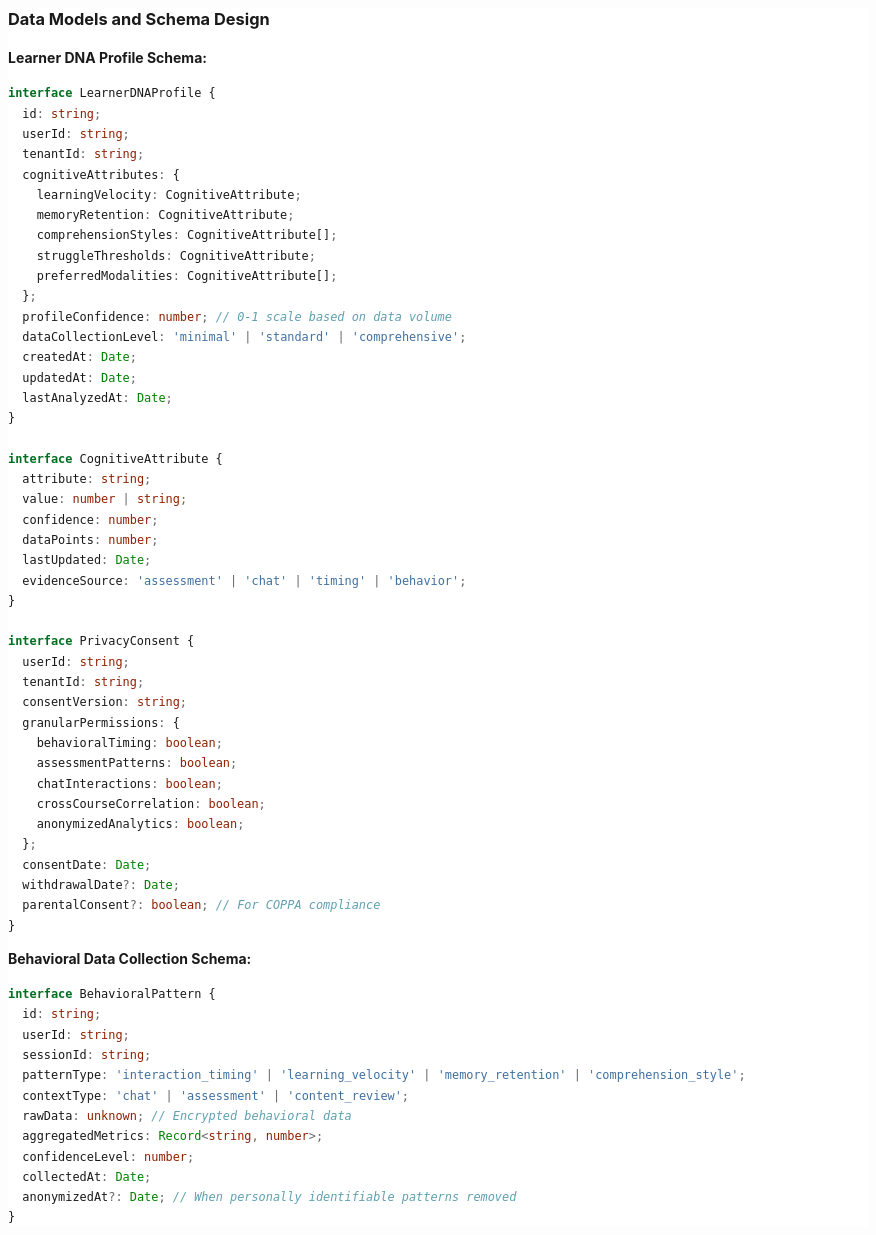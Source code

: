 ### Data Models and Schema Design

**Learner DNA Profile Schema:**

```typescript
interface LearnerDNAProfile {
  id: string;
  userId: string;
  tenantId: string;
  cognitiveAttributes: {
    learningVelocity: CognitiveAttribute;
    memoryRetention: CognitiveAttribute;
    comprehensionStyles: CognitiveAttribute[];
    struggleThresholds: CognitiveAttribute;
    preferredModalities: CognitiveAttribute[];
  };
  profileConfidence: number; // 0-1 scale based on data volume
  dataCollectionLevel: 'minimal' | 'standard' | 'comprehensive';
  createdAt: Date;
  updatedAt: Date;
  lastAnalyzedAt: Date;
}

interface CognitiveAttribute {
  attribute: string;
  value: number | string;
  confidence: number;
  dataPoints: number;
  lastUpdated: Date;
  evidenceSource: 'assessment' | 'chat' | 'timing' | 'behavior';
}

interface PrivacyConsent {
  userId: string;
  tenantId: string;
  consentVersion: string;
  granularPermissions: {
    behavioralTiming: boolean;
    assessmentPatterns: boolean;
    chatInteractions: boolean;
    crossCourseCorrelation: boolean;
    anonymizedAnalytics: boolean;
  };
  consentDate: Date;
  withdrawalDate?: Date;
  parentalConsent?: boolean; // For COPPA compliance
}
```

**Behavioral Data Collection Schema:**

```typescript
interface BehavioralPattern {
  id: string;
  userId: string;
  sessionId: string;
  patternType: 'interaction_timing' | 'learning_velocity' | 'memory_retention' | 'comprehension_style';
  contextType: 'chat' | 'assessment' | 'content_review';
  rawData: unknown; // Encrypted behavioral data
  aggregatedMetrics: Record<string, number>;
  confidenceLevel: number;
  collectedAt: Date;
  anonymizedAt?: Date; // When personally identifiable patterns removed
}
```